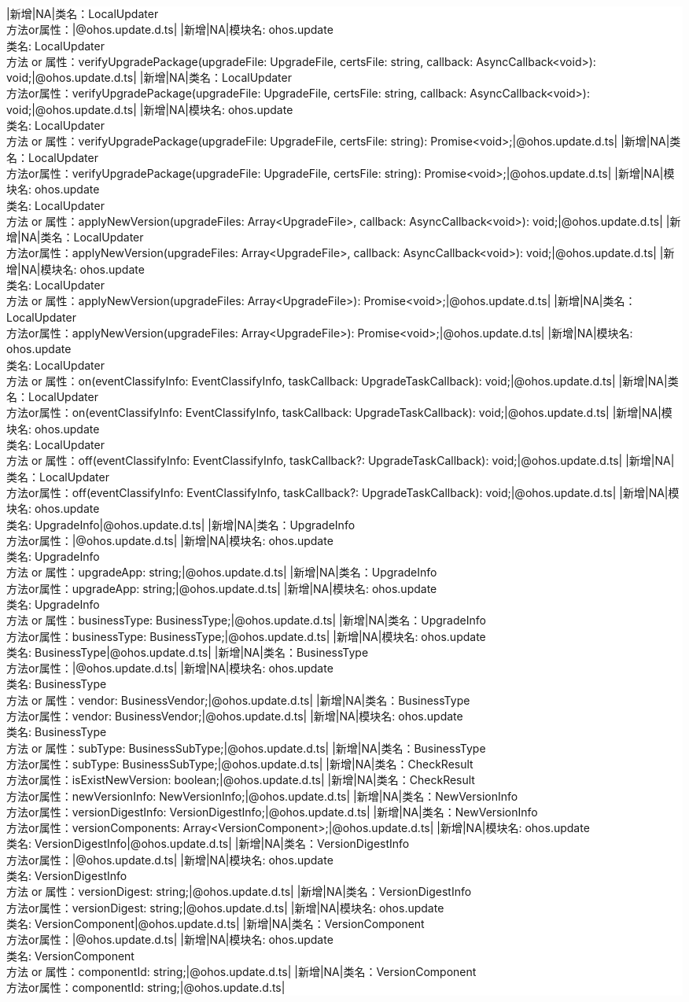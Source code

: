 |新增|NA|类名：LocalUpdater<br>方法or属性：|@ohos.update.d.ts|
|新增|NA|模块名: ohos.update<br>类名: LocalUpdater<br>方法 or 属性：verifyUpgradePackage(upgradeFile: UpgradeFile, certsFile: string, callback: AsyncCallback\<void>): void;|@ohos.update.d.ts|
|新增|NA|类名：LocalUpdater<br>方法or属性：verifyUpgradePackage(upgradeFile: UpgradeFile, certsFile: string, callback: AsyncCallback\<void>): void;|@ohos.update.d.ts|
|新增|NA|模块名: ohos.update<br>类名: LocalUpdater<br>方法 or 属性：verifyUpgradePackage(upgradeFile: UpgradeFile, certsFile: string): Promise\<void>;|@ohos.update.d.ts|
|新增|NA|类名：LocalUpdater<br>方法or属性：verifyUpgradePackage(upgradeFile: UpgradeFile, certsFile: string): Promise\<void>;|@ohos.update.d.ts|
|新增|NA|模块名: ohos.update<br>类名: LocalUpdater<br>方法 or 属性：applyNewVersion(upgradeFiles: Array\<UpgradeFile>, callback: AsyncCallback\<void>): void;|@ohos.update.d.ts|
|新增|NA|类名：LocalUpdater<br>方法or属性：applyNewVersion(upgradeFiles: Array\<UpgradeFile>, callback: AsyncCallback\<void>): void;|@ohos.update.d.ts|
|新增|NA|模块名: ohos.update<br>类名: LocalUpdater<br>方法 or 属性：applyNewVersion(upgradeFiles: Array\<UpgradeFile>): Promise\<void>;|@ohos.update.d.ts|
|新增|NA|类名：LocalUpdater<br>方法or属性：applyNewVersion(upgradeFiles: Array\<UpgradeFile>): Promise\<void>;|@ohos.update.d.ts|
|新增|NA|模块名: ohos.update<br>类名: LocalUpdater<br>方法 or 属性：on(eventClassifyInfo: EventClassifyInfo, taskCallback: UpgradeTaskCallback): void;|@ohos.update.d.ts|
|新增|NA|类名：LocalUpdater<br>方法or属性：on(eventClassifyInfo: EventClassifyInfo, taskCallback: UpgradeTaskCallback): void;|@ohos.update.d.ts|
|新增|NA|模块名: ohos.update<br>类名: LocalUpdater<br>方法 or 属性：off(eventClassifyInfo: EventClassifyInfo, taskCallback?: UpgradeTaskCallback): void;|@ohos.update.d.ts|
|新增|NA|类名：LocalUpdater<br>方法or属性：off(eventClassifyInfo: EventClassifyInfo, taskCallback?: UpgradeTaskCallback): void;|@ohos.update.d.ts|
|新增|NA|模块名: ohos.update<br>类名: UpgradeInfo|@ohos.update.d.ts|
|新增|NA|类名：UpgradeInfo<br>方法or属性：|@ohos.update.d.ts|
|新增|NA|模块名: ohos.update<br>类名: UpgradeInfo<br>方法 or 属性：upgradeApp: string;|@ohos.update.d.ts|
|新增|NA|类名：UpgradeInfo<br>方法or属性：upgradeApp: string;|@ohos.update.d.ts|
|新增|NA|模块名: ohos.update<br>类名: UpgradeInfo<br>方法 or 属性：businessType: BusinessType;|@ohos.update.d.ts|
|新增|NA|类名：UpgradeInfo<br>方法or属性：businessType: BusinessType;|@ohos.update.d.ts|
|新增|NA|模块名: ohos.update<br>类名: BusinessType|@ohos.update.d.ts|
|新增|NA|类名：BusinessType<br>方法or属性：|@ohos.update.d.ts|
|新增|NA|模块名: ohos.update<br>类名: BusinessType<br>方法 or 属性：vendor: BusinessVendor;|@ohos.update.d.ts|
|新增|NA|类名：BusinessType<br>方法or属性：vendor: BusinessVendor;|@ohos.update.d.ts|
|新增|NA|模块名: ohos.update<br>类名: BusinessType<br>方法 or 属性：subType: BusinessSubType;|@ohos.update.d.ts|
|新增|NA|类名：BusinessType<br>方法or属性：subType: BusinessSubType;|@ohos.update.d.ts|
|新增|NA|类名：CheckResult<br>方法or属性：isExistNewVersion: boolean;|@ohos.update.d.ts|
|新增|NA|类名：CheckResult<br>方法or属性：newVersionInfo: NewVersionInfo;|@ohos.update.d.ts|
|新增|NA|类名：NewVersionInfo<br>方法or属性：versionDigestInfo: VersionDigestInfo;|@ohos.update.d.ts|
|新增|NA|类名：NewVersionInfo<br>方法or属性：versionComponents: Array\<VersionComponent>;|@ohos.update.d.ts|
|新增|NA|模块名: ohos.update<br>类名: VersionDigestInfo|@ohos.update.d.ts|
|新增|NA|类名：VersionDigestInfo<br>方法or属性：|@ohos.update.d.ts|
|新增|NA|模块名: ohos.update<br>类名: VersionDigestInfo<br>方法 or 属性：versionDigest: string;|@ohos.update.d.ts|
|新增|NA|类名：VersionDigestInfo<br>方法or属性：versionDigest: string;|@ohos.update.d.ts|
|新增|NA|模块名: ohos.update<br>类名: VersionComponent|@ohos.update.d.ts|
|新增|NA|类名：VersionComponent<br>方法or属性：|@ohos.update.d.ts|
|新增|NA|模块名: ohos.update<br>类名: VersionComponent<br>方法 or 属性：componentId: string;|@ohos.update.d.ts|
|新增|NA|类名：VersionComponent<br>方法or属性：componentId: string;|@ohos.update.d.ts|